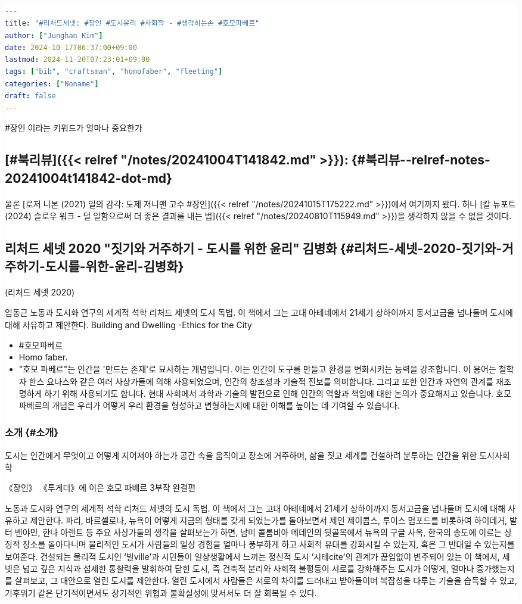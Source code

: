```yaml
---
title: "#리처드세넷: #장인 #도시윤리 #사회학 - #생각하는손 #호모파베르"
author: ["Junghan Kim"]
date: 2024-10-17T06:37:00+09:00
lastmod: 2024-11-20T07:23:01+09:00
tags: ["bib", "craftsman", "homofaber", "fleeting"]
categories: ["Noname"]
draft: false
---
```


\#장인 이라는 키워드가 얼마나 중요한가




## [#북리뷰]({{< relref "/notes/20241004T141842.md" >}}): {#북리뷰--relref-notes-20241004t141842-dot-md}

물론 [로저 니본 (2021) 일의 감각: 도제 저니맨 고수 #장인]({{< relref "/notes/20241015T175222.md" >}})에서 여기까지 왔다. 허나 [칼 뉴포트 (2024) 슬로우 워크 - 덜 일함으로써 더 좋은 결과를 내는 법]({{< relref "/notes/20240810T115949.md" >}})을 생각하지 않을 수 없을 것이다.


## 리처드 세넷 2020 "짓기와 거주하기 - 도시를 위한 윤리" 김병화 {#리처드-세넷-2020-짓기와-거주하기-도시를-위한-윤리-김병화}

(리처드 세넷 2020)

임동근 노동과 도시화 연구의 세계적 석학 리처드 세넷의 도시 독법. 이 책에서 그는 고대 아테네에서 21세기 상하이까지 동서고금을 넘나들며 도시에 대해 사유하고 제안한다. Building and Dwelling -Ethics for the City

-   \#호모파베르
-   Homo faber.
-   "호모 파베르"는 인간을 '만드는 존재'로 묘사하는 개념입니다. 이는 인간이 도구를 만들고 환경을 변화시키는 능력을 강조합니다. 이 용어는 철학자 한스 요나스와 같은 여러 사상가들에 의해 사용되었으며, 인간의 창조성과 기술적 진보를 의미합니다. 그리고 또한 인간과 자연의 관계를 재조명하게 하기 위해 사용되기도 합니다. 현대 사회에서 과학과 기술의 발전으로 인해 인간의 역할과 책임에 대한 논의가 중요해지고 있습니다. 호모 파베르의 개념은 우리가 어떻게 우리 환경을 형성하고 변형하는지에 대한 이해를 높이는 데 기여할 수 있습니다.


### 소개 {#소개}

도시는 인간에게 무엇이고 어떻게 지어져야 하는가 공간 속을 움직이고 장소에 거주하며, 삶을 짓고 세계를 건설하려 분투하는 인간을 위한 도시사회학

《장인》 《투게더》에 이은 호모 파베르 3부작 완결편

노동과 도시화 연구의 세계적 석학 리처드 세넷의 도시 독법. 이 책에서 그는 고대 아테네에서 21세기 상하이까지 동서고금을 넘나들며 도시에 대해 사유하고 제안한다. 파리, 바르셀로나, 뉴욕이 어떻게 지금의 형태를 갖게 되었는가를 돌아보면서 제인 제이콥스, 루이스 멈포드를 비롯하여 하이데거, 발터 벤야민, 한나 아렌트 등 주요 사상가들의 생각을 살펴보는가 하면, 남미 콜롬비아 메데인의 뒷골목에서 뉴욕의 구글 사옥, 한국의 송도에 이르는 상징적 장소를 돌아다니며 물리적인 도시가 사람들의 일상 경험을 얼마나 풍부하게 하고 사회적 유대를 강화시킬 수 있는지, 혹은 그 반대일 수 있는지를 보여준다. 건설되는 물리적 도시인 ‘빌ville’과 시민들이 일상생활에서 느끼는 정신적 도시 ‘시테cite’의 관계가 끊임없이 변주되어 있는 이 책에서, 세넷은 넓고 깊은 지식과 섬세한 통찰력을 발휘하여 닫힌 도시, 즉 건축적 분리와 사회적 불평등이 서로를 강화해주는 도시가 어떻게, 얼마나 증가했는지를 살펴보고, 그 대안으로 열린 도시를 제안한다. 열린 도시에서 사람들은 서로의 차이를 드러내고 받아들이며 복잡성을 다루는 기술을 습득할 수 있고, 기후위기 같은 단기적이면서도 장기적인 위협과 불확실성에 맞서서도 더 잘 회복될 수 있다.

